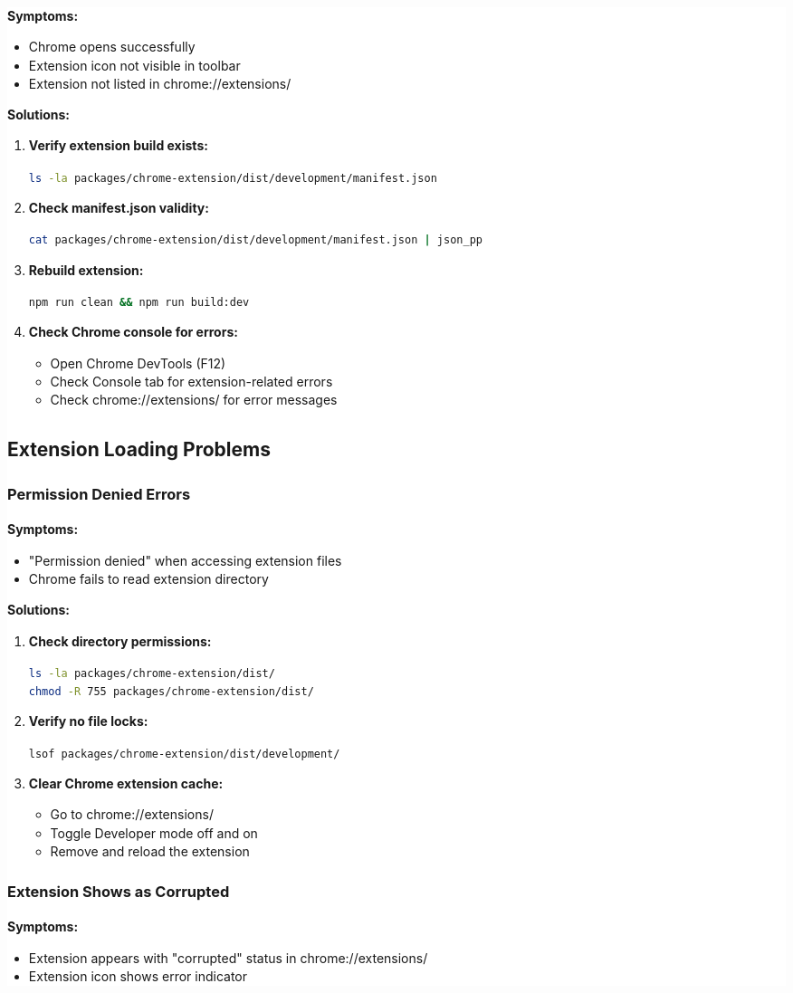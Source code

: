 **Symptoms:**
- Chrome opens successfully
- Extension icon not visible in toolbar
- Extension not listed in chrome://extensions/

**Solutions:**

1. **Verify extension build exists:**
   ```bash
   ls -la packages/chrome-extension/dist/development/manifest.json
   ```

2. **Check manifest.json validity:**
   ```bash
   cat packages/chrome-extension/dist/development/manifest.json | json_pp
   ```

3. **Rebuild extension:**
   ```bash
   npm run clean && npm run build:dev
   ```

4. **Check Chrome console for errors:**
   - Open Chrome DevTools (F12)
   - Check Console tab for extension-related errors
   - Check chrome://extensions/ for error messages

## Extension Loading Problems

### Permission Denied Errors

**Symptoms:**
- "Permission denied" when accessing extension files
- Chrome fails to read extension directory

**Solutions:**

1. **Check directory permissions:**
   ```bash
   ls -la packages/chrome-extension/dist/
   chmod -R 755 packages/chrome-extension/dist/
   ```

2. **Verify no file locks:**
   ```bash
   lsof packages/chrome-extension/dist/development/
   ```

3. **Clear Chrome extension cache:**
   - Go to chrome://extensions/
   - Toggle Developer mode off and on
   - Remove and reload the extension

### Extension Shows as Corrupted

**Symptoms:**
- Extension appears with "corrupted" status in chrome://extensions/
- Extension icon shows error indicator
